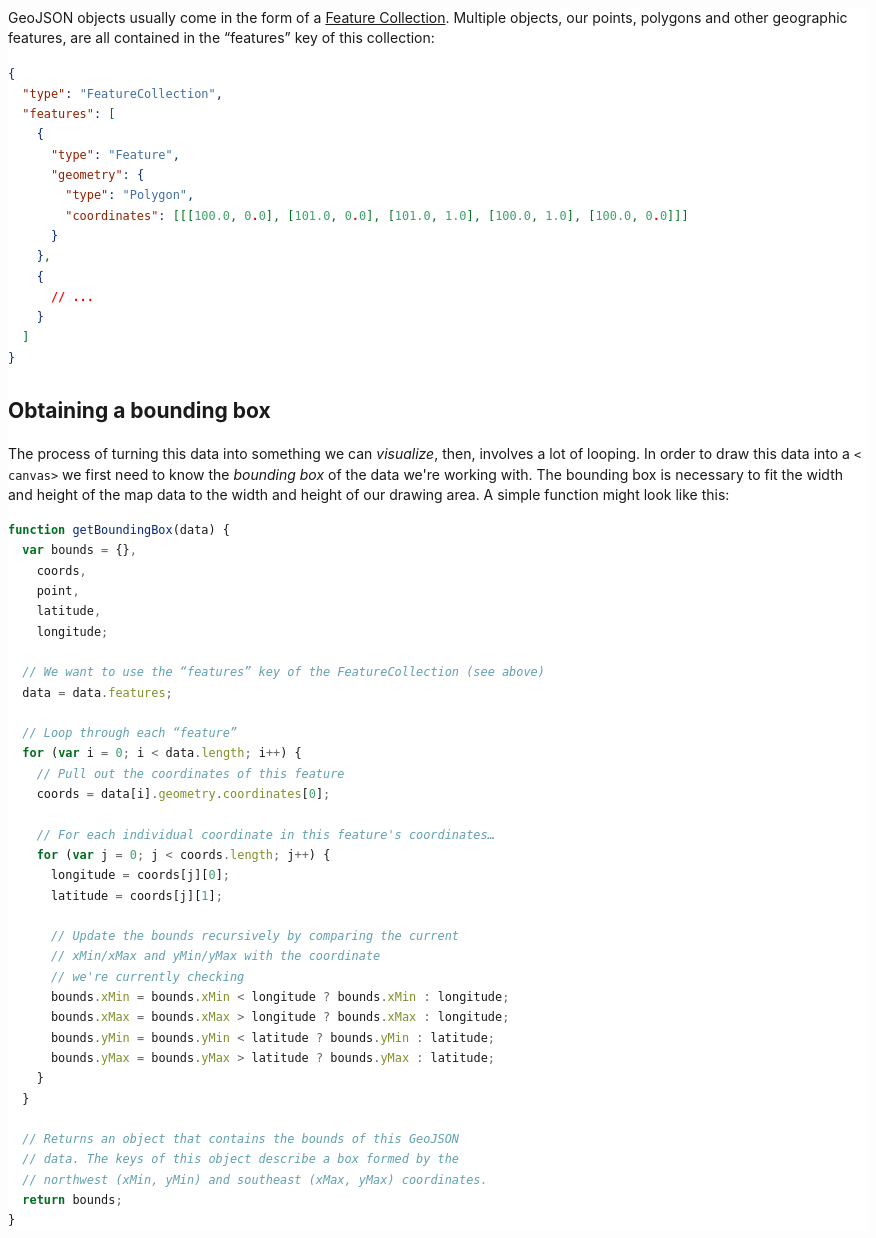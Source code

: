 GeoJSON objects usually come in the form of a [Feature Collection](http://geojson.org/geojson-spec.html#feature-collection-objects). Multiple objects, our points, polygons and other geographic features, are all contained in the “features” key of this collection:

```json
{
  "type": "FeatureCollection",
  "features": [
    {
      "type": "Feature",
      "geometry": {
        "type": "Polygon",
        "coordinates": [[[100.0, 0.0], [101.0, 0.0], [101.0, 1.0], [100.0, 1.0], [100.0, 0.0]]]
      }
    },
    {
      // ...
    }
  ]
}
```

## Obtaining a bounding box

The process of turning this data into something we can _visualize_, then, involves a lot of looping. In order to draw this data into a `<canvas>` we first need to know the _bounding box_ of the data we're working with. The bounding box is necessary to fit the width and height of the map data to the width and height of our drawing area. A simple function might look like this:

```js
function getBoundingBox(data) {
  var bounds = {},
    coords,
    point,
    latitude,
    longitude;

  // We want to use the “features” key of the FeatureCollection (see above)
  data = data.features;

  // Loop through each “feature”
  for (var i = 0; i < data.length; i++) {
    // Pull out the coordinates of this feature
    coords = data[i].geometry.coordinates[0];

    // For each individual coordinate in this feature's coordinates…
    for (var j = 0; j < coords.length; j++) {
      longitude = coords[j][0];
      latitude = coords[j][1];

      // Update the bounds recursively by comparing the current
      // xMin/xMax and yMin/yMax with the coordinate
      // we're currently checking
      bounds.xMin = bounds.xMin < longitude ? bounds.xMin : longitude;
      bounds.xMax = bounds.xMax > longitude ? bounds.xMax : longitude;
      bounds.yMin = bounds.yMin < latitude ? bounds.yMin : latitude;
      bounds.yMax = bounds.yMax > latitude ? bounds.yMax : latitude;
    }
  }

  // Returns an object that contains the bounds of this GeoJSON
  // data. The keys of this object describe a box formed by the
  // northwest (xMin, yMin) and southeast (xMax, yMax) coordinates.
  return bounds;
}
```